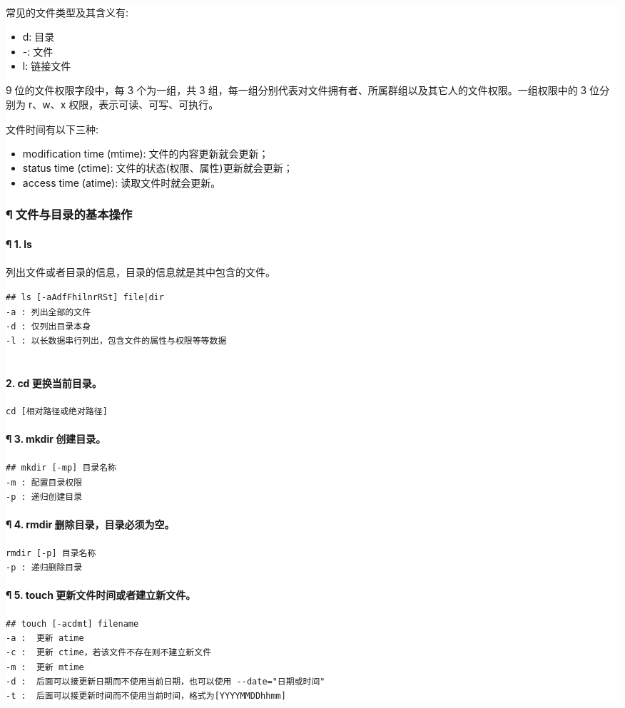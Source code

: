 常见的文件类型及其含义有:
- d: 目录 
- -: 文件 
- l: 链接文件


9 位的文件权限字段中，每 3 个为一组，共 3 组，每一组分别代表对文件拥有者、所属群组以及其它人的文件权限。一组权限中的 3 位分别为 r、w、x 权限，表示可读、可写、可执行。 

文件时间有以下三种: 
- modification time (mtime): 文件的内容更新就会更新； 
- status time (ctime): 文件的状态(权限、属性)更新就会更新； 
- access time (atime): 读取文件时就会更新。 

### ¶ 文件与目录的基本操作 
#### ¶ 1. ls 
列出文件或者目录的信息，目录的信息就是其中包含的文件。 

```shell
## ls [-aAdfFhilnrRSt] file|dir
-a : 列出全部的文件
-d : 仅列出目录本身
-l : 以长数据串行列出，包含文件的属性与权限等等数据
 
```
 
####  2. cd 更换当前目录。 

```shell
cd [相对路径或绝对路径]
```
  
#### ¶ 3. mkdir 创建目录。 

```shell
## mkdir [-mp] 目录名称
-m : 配置目录权限
-p : 递归创建目录
```
  
#### ¶ 4. rmdir 删除目录，目录必须为空。 

```shell
rmdir [-p] 目录名称
-p : 递归删除目录
```

#### ¶ 5. touch 更新文件时间或者建立新文件。 

```shell
## touch [-acdmt] filename
-a :  更新 atime
-c :  更新 ctime，若该文件不存在则不建立新文件
-m :  更新 mtime
-d :  后面可以接更新日期而不使用当前日期，也可以使用 --date="日期或时间"
-t :  后面可以接更新时间而不使用当前时间，格式为[YYYYMMDDhhmm]
```
  